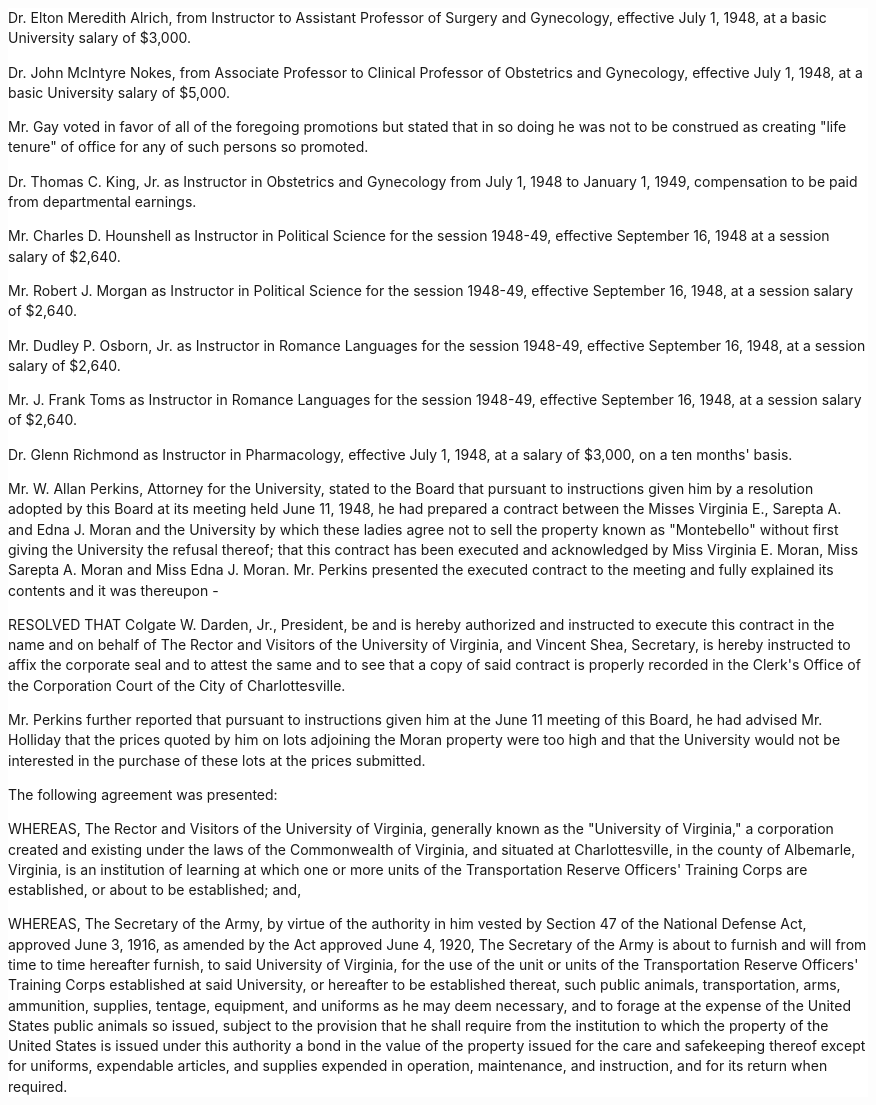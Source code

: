Dr. Elton Meredith Alrich, from Instructor to Assistant Professor of Surgery and Gynecology, effective July 1, 1948, at a basic University salary of $3,000.

Dr. John McIntyre Nokes, from Associate Professor to Clinical Professor of Obstetrics and Gynecology, effective July 1, 1948, at a basic University salary of $5,000.

Mr. Gay voted in favor of all of the foregoing promotions but stated that in so doing he was not to be construed as creating "life tenure" of office for any of such persons so promoted.

Dr. Thomas C. King, Jr. as Instructor in Obstetrics and Gynecology from July 1, 1948 to January 1, 1949, compensation to be paid from departmental earnings.

Mr. Charles D. Hounshell as Instructor in Political Science for the session 1948-49, effective September 16, 1948 at a session salary of $2,640.

Mr. Robert J. Morgan as Instructor in Political Science for the session 1948-49, effective September 16, 1948, at a session salary of $2,640.

Mr. Dudley P. Osborn, Jr. as Instructor in Romance Languages for the session 1948-49, effective September 16, 1948, at a session salary of $2,640.

Mr. J. Frank Toms as Instructor in Romance Languages for the session 1948-49, effective September 16, 1948, at a session salary of $2,640.

Dr. Glenn Richmond as Instructor in Pharmacology, effective July 1, 1948, at a salary of $3,000, on a ten months' basis.

Mr. W. Allan Perkins, Attorney for the University, stated to the Board that pursuant to instructions given him by a resolution adopted by this Board at its meeting held June 11, 1948, he had prepared a contract between the Misses Virginia E., Sarepta A. and Edna J. Moran and the University by which these ladies agree not to sell the property known as "Montebello" without first giving the University the refusal thereof; that this contract has been executed and acknowledged by Miss Virginia E. Moran, Miss Sarepta A. Moran and Miss Edna J. Moran. Mr. Perkins presented the executed contract to the meeting and fully explained its contents and it was thereupon -

RESOLVED THAT Colgate W. Darden, Jr., President, be and is hereby authorized and instructed to execute this contract in the name and on behalf of The Rector and Visitors of the University of Virginia, and Vincent Shea, Secretary, is hereby instructed to affix the corporate seal and to attest the same and to see that a copy of said contract is properly recorded in the Clerk's Office of the Corporation Court of the City of Charlottesville.

Mr. Perkins further reported that pursuant to instructions given him at the June 11 meeting of this Board, he had advised Mr. Holliday that the prices quoted by him on lots adjoining the Moran property were too high and that the University would not be interested in the purchase of these lots at the prices submitted.

The following agreement was presented:

WHEREAS, The Rector and Visitors of the University of Virginia, generally known as the "University of Virginia," a corporation created and existing under the laws of the Commonwealth of Virginia, and situated at Charlottesville, in the county of Albemarle, Virginia, is an institution of learning at which one or more units of the Transportation Reserve Officers' Training Corps are established, or about to be established; and,

WHEREAS, The Secretary of the Army, by virtue of the authority in him vested by Section 47 of the National Defense Act, approved June 3, 1916, as amended by the Act approved June 4, 1920, The Secretary of the Army is about to furnish and will from time to time hereafter furnish, to said University of Virginia, for the use of the unit or units of the Transportation Reserve Officers' Training Corps established at said University, or hereafter to be established thereat, such public animals, transportation, arms, ammunition, supplies, tentage, equipment, and uniforms as he may deem necessary, and to forage at the expense of the United States public animals so issued, subject to the provision that he shall require from the institution to which the property of the United States is issued under this authority a bond in the value of the property issued for the care and safekeeping thereof except for uniforms, expendable articles, and supplies expended in operation, maintenance, and instruction, and for its return when required.
